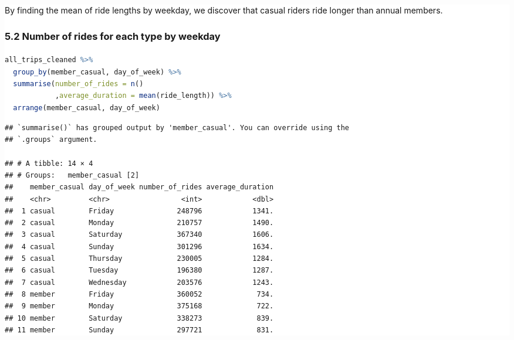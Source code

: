 By finding the mean of ride lengths by weekday, we discover that casual
riders ride longer than annual members.

### 5.2 Number of rides for each type by weekday

``` r
all_trips_cleaned %>% 
  group_by(member_casual, day_of_week) %>%  
  summarise(number_of_rides = n()                           
            ,average_duration = mean(ride_length)) %>%      
  arrange(member_casual, day_of_week)
```

    ## `summarise()` has grouped output by 'member_casual'. You can override using the
    ## `.groups` argument.

    ## # A tibble: 14 × 4
    ## # Groups:   member_casual [2]
    ##    member_casual day_of_week number_of_rides average_duration
    ##    <chr>         <chr>                 <int>            <dbl>
    ##  1 casual        Friday               248796            1341.
    ##  2 casual        Monday               210757            1490.
    ##  3 casual        Saturday             367340            1606.
    ##  4 casual        Sunday               301296            1634.
    ##  5 casual        Thursday             230005            1284.
    ##  6 casual        Tuesday              196380            1287.
    ##  7 casual        Wednesday            203576            1243.
    ##  8 member        Friday               360052             734.
    ##  9 member        Monday               375168             722.
    ## 10 member        Saturday             338273             839.
    ## 11 member        Sunday               297721             831.